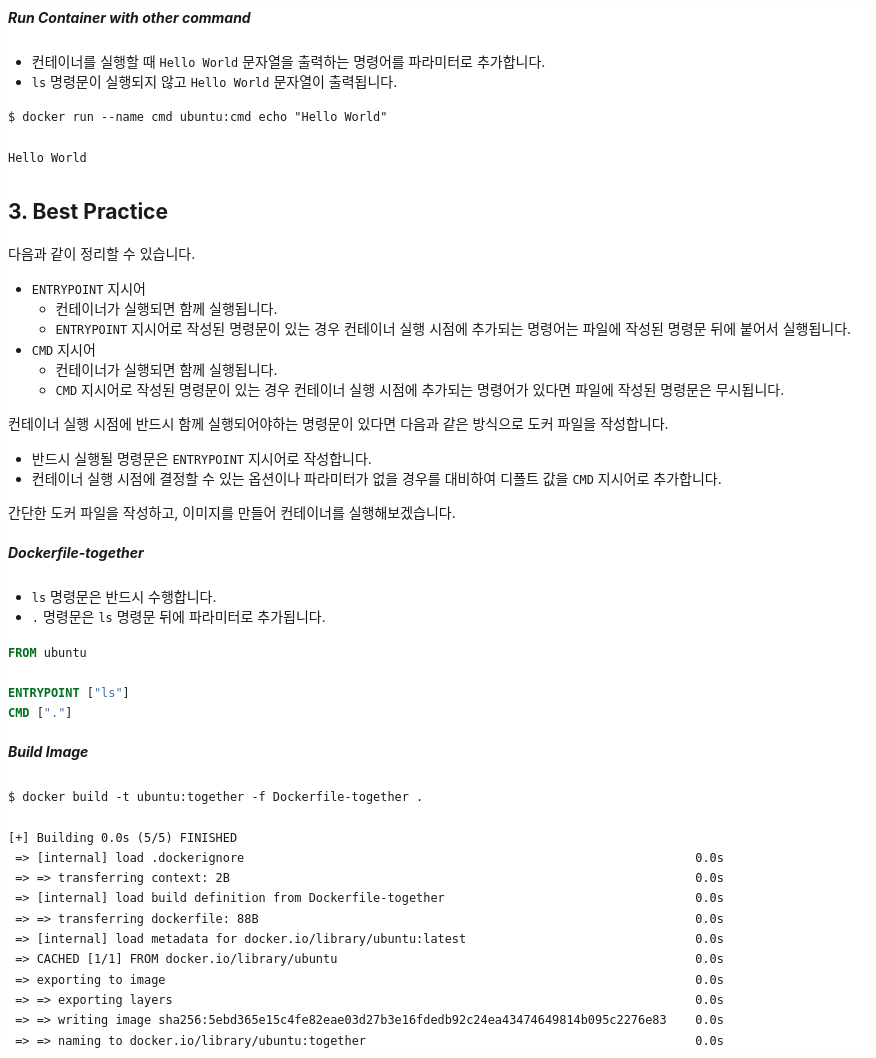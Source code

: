 ##### Run Container with other command 

* 컨테이너를 실행할 때 `Hello World` 문자열을 출력하는 명령어를 파라미터로 추가합니다.
* `ls` 명령문이 실행되지 않고 `Hello World` 문자열이 출력됩니다.

```
$ docker run --name cmd ubuntu:cmd echo "Hello World"

Hello World
```

## 3. Best Practice

다음과 같이 정리할 수 있습니다.

* `ENTRYPOINT` 지시어
    * 컨테이너가 실행되면 함께 실행됩니다.
    * `ENTRYPOINT` 지시어로 작성된 명령문이 있는 경우 컨테이너 실행 시점에 추가되는 명령어는 파일에 작성된 명령문 뒤에 붙어서 실행됩니다.
* `CMD` 지시어
    * 컨테이너가 실행되면 함께 실행됩니다.
    * `CMD` 지시어로 작성된 명령문이 있는 경우 컨테이너 실행 시점에 추가되는 명령어가 있다면 파일에 작성된 명령문은 무시됩니다.

컨테이너 실행 시점에 반드시 함께 실행되어야하는 명령문이 있다면 다음과 같은 방식으로 도커 파일을 작성합니다. 

* 반드시 실행될 명령문은 `ENTRYPOINT` 지시어로 작성합니다.
* 컨테이너 실행 시점에 결정할 수 있는 옵션이나 파라미터가 없을 경우를 대비하여 디폴트 값을 `CMD` 지시어로 추가합니다.

간단한 도커 파일을 작성하고, 이미지를 만들어 컨테이너를 실행해보겠습니다. 

##### Dockerfile-together

* `ls` 명령문은 반드시 수행합니다.
* `.` 명령문은 `ls` 명령문 뒤에 파라미터로 추가됩니다.

```dockerfile
FROM ubuntu

ENTRYPOINT ["ls"]
CMD ["."]
```

##### Build Image

```
$ docker build -t ubuntu:together -f Dockerfile-together .

[+] Building 0.0s (5/5) FINISHED
 => [internal] load .dockerignore                                                               0.0s
 => => transferring context: 2B                                                                 0.0s
 => [internal] load build definition from Dockerfile-together                                   0.0s
 => => transferring dockerfile: 88B                                                             0.0s
 => [internal] load metadata for docker.io/library/ubuntu:latest                                0.0s
 => CACHED [1/1] FROM docker.io/library/ubuntu                                                  0.0s
 => exporting to image                                                                          0.0s
 => => exporting layers                                                                         0.0s
 => => writing image sha256:5ebd365e15c4fe82eae03d27b3e16fdedb92c24ea43474649814b095c2276e83    0.0s
 => => naming to docker.io/library/ubuntu:together                                              0.0s
```


[docker-file-build-and-image-layer-link]: https://junhyunny.github.io/information/docker/docker-file-build-and-image-layer/